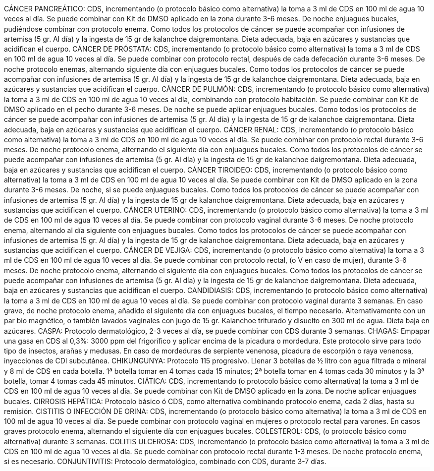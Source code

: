 CÁNCER PANCREÁTICO: CDS, incrementando (o protocolo básico como alternativa) la toma a 3 ml de CDS en 100 ml de agua 10 veces al día. Se puede combinar con Kit de DMSO aplicado en la zona durante 3-6 meses. De noche enjuagues bucales, pudiéndose combinar con protocolo enema. Como todos los protocolos de cáncer se puede acompañar con infusiones de artemisa (5 gr. Al día) y la ingesta de 15 gr de kalanchoe daigremontana. Dieta adecuada, baja en azúcares y sustancias que acidifican el cuerpo.
CÁNCER DE PRÓSTATA: CDS, incrementando (o protocolo básico como alternativa) la toma a 3 ml de CDS en 100 ml de agua 10 veces al día. Se puede combinar con protocolo rectal, después de cada defecación durante 3-6 meses. De noche protocolo enemas, alternando siguiente día con enjuagues bucales. Como todos los protocolos de cáncer se puede acompañar con infusiones de artemisa (5 gr. Al día) y la ingesta de 15 gr de kalanchoe daigremontana. Dieta adecuada, baja en azúcares y sustancias que acidifican el cuerpo.
CÁNCER DE PULMÓN: CDS, incrementando (o protocolo básico como alternativa) la toma a 3 ml de CDS en 100 ml de agua 10 veces al día, combinando con protocolo habitación. Se puede combinar con Kit de DMSO aplicado en el pecho durante 3-6 meses. De noche se puede aplicar enjuagues bucales. Como todos los protocolos de cáncer se puede acompañar con infusiones de artemisa (5 gr. Al día) y la ingesta de 15 gr de kalanchoe daigremontana. Dieta adecuada, baja en azúcares y sustancias que acidifican el cuerpo.
CÁNCER RENAL: CDS, incrementando (o protocolo básico como alternativa) la toma a 3 ml de CDS en 100 ml de agua 10 veces al día. Se puede combinar con protocolo rectal durante 3-6 meses. De noche protocolo enema, alternando el siguiente día con enjuagues bucales. Como todos los protocolos de cáncer se puede acompañar con infusiones de artemisa (5 gr. Al día) y la ingesta de 15 gr de kalanchoe daigremontana. Dieta adecuada, baja en azúcares y sustancias que acidifican el cuerpo.
CÁNCER TIROIDEO: CDS, incrementando (o protocolo básico como alternativa) la toma a 3 ml de CDS en 100 ml de agua 10 veces al día. Se puede combinar con Kit de DMSO aplicado en la zona durante 3-6 meses. De noche, si se puede enjuagues bucales. Como todos los protocolos de cáncer se puede acompañar con infusiones de artemisa (5 gr. Al día) y la ingesta de 15 gr de kalanchoe daigremontana. Dieta adecuada, baja en azúcares y sustancias que acidifican el cuerpo.
CÁNCER UTERINO: CDS, incrementando (o protocolo básico como alternativa) la toma a 3 ml de CDS en 100 ml de agua 10 veces al día. Se puede combinar con protocolo vaginal durante 3-6 meses. De noche protocolo enema, alternando al día siguiente con enjuagues bucales. Como todos los protocolos de cáncer se puede acompañar con infusiones de artemisa (5 gr. Al día) y la ingesta de 15 gr de kalanchoe daigremontana. Dieta adecuada, baja en azúcares y sustancias que acidifican el cuerpo.
CÁNCER DE VEJIGA: CDS, incrementando (o protocolo básico como alternativa) la toma a 3 ml de CDS en 100 ml de agua 10 veces al día. Se puede combinar con protocolo rectal, (o V en caso de mujer), durante 3-6 meses. De noche protocolo enema, alternando el siguiente día con enjuagues bucales. Como todos los protocolos de cáncer se puede acompañar con infusiones de artemisa (5 gr. Al día) y la ingesta de 15 gr de kalanchoe daigremontana. Dieta adecuada, baja en azúcares y sustancias que acidifican el cuerpo.
CANDIDIASIS: CDS, incrementando (o protocolo básico como alternativa) la toma a 3 ml de CDS en 100 ml de agua 10 veces al día. Se puede combinar con protocolo vaginal durante 3 semanas. En caso grave, de noche protocolo enema, añadido el siguiente día con enjuagues bucales, el tiempo necesario. Alternativamente con un par bio magnético, o también lavados vaginales con jugo de 15 gr. Kalanchoe triturado y disuelto en 300 ml de agua. Dieta baja en azúcares.
CASPA: Protocolo dermatológico, 2-3 veces al día, se puede combinar con CDS durante 3 semanas.
CHAGAS: Empapar una gasa en CDS al 0,3%: 3000 ppm del frigorífico y aplicar encima de la picadura o mordedura. Este protocolo sirve para todo tipo de insectos, arañas y medusas. En caso de mordeduras de serpiente venenosa, picadura de escorpión o raya venenosa, inyecciones de CDI subcutánea.
CHIKUNGUNYA: Protocolo 115 progresivo. Llenar 3 botellas de ½ litro con agua filtrada o mineral y 8 ml de CDS en cada botella. 1ª botella tomar en 4 tomas cada 15 minutos; 2ª botella tomar en 4 tomas cada 30 minutos y la 3ª botella, tomar 4 tomas cada 45 minutos.
CIÁTICA: CDS, incrementando (o protocolo básico como alternativa) la toma a 3 ml de CDS en 100 ml de agua 10 veces al día. Se puede combinar con Kit de DMSO aplicado en la zona. De noche aplicar enjuagues bucales.
CIRROSIS HEPÁTICA: Protocolo básico ó CDS, como alternativa combinando protocolo enema, cada 2 días, hasta su remisión.
CISTITIS O INFECCIÓN DE ORINA: CDS, incrementando (o protocolo básico como alternativa) la toma a 3 ml de CDS en 100 ml de agua 10 veces al día. Se puede combinar con protocolo vaginal en mujeres o protocolo rectal para varones. En casos graves protocolo enema, alternando el siguiente día con enjuagues bucales.
COLESTEROL: CDS, (o protocolo básico como alternativa) durante 3 semanas.
COLITIS ULCEROSA: CDS, incrementando (o protocolo básico como alternativa) la toma a 3 ml de CDS en 100 ml de agua 10 veces al día. Se puede combinar con protocolo rectal durante 1-3 meses. De noche protocolo enema, si es necesario.
CONJUNTIVITIS: Protocolo dermatológico, combinado con CDS, durante 3-7 días.